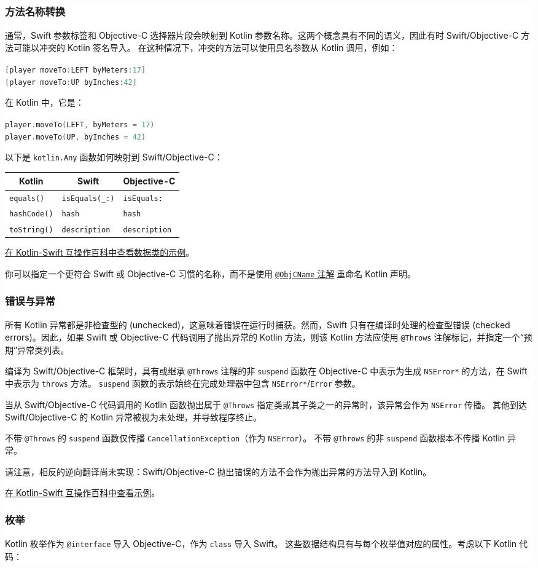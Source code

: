 ### 方法名称转换

通常，Swift 参数标签和 Objective-C 选择器片段会映射到 Kotlin 参数名称。这两个概念具有不同的语义，因此有时 Swift/Objective-C 方法可能以冲突的 Kotlin 签名导入。
在这种情况下，冲突的方法可以使用具名参数从 Kotlin 调用，例如：

```swift
[player moveTo:LEFT byMeters:17]
[player moveTo:UP byInches:42]
```

在 Kotlin 中，它是：

```kotlin
player.moveTo(LEFT, byMeters = 17)
player.moveTo(UP, byInches = 42)
```

以下是 `kotlin.Any` 函数如何映射到 Swift/Objective-C：

| Kotlin       | Swift          | Objective-C   |
|--------------|----------------|---------------|
| `equals()`   | `isEquals(_:)` | `isEquals:`   |
| `hashCode()` | `hash`         | `hash`        |
| `toString()` | `description`  | `description` |

[在 Kotlin-Swift 互操作百科中查看数据类的示例](https://github.com/kotlin-hands-on/kotlin-swift-interopedia/blob/main/docs/classesandinterfaces/Data%20classes.md)。

你可以指定一个更符合 Swift 或 Objective-C 习惯的名称，而不是使用 [`@ObjCName` 注解](#change-declaration-names) 重命名 Kotlin 声明。

### 错误与异常

所有 Kotlin 异常都是非检查型的 (unchecked)，这意味着错误在运行时捕获。然而，Swift 只有在编译时处理的检查型错误 (checked errors)。因此，如果 Swift 或 Objective-C 代码调用了抛出异常的 Kotlin 方法，则该 Kotlin 方法应使用 `@Throws` 注解标记，并指定一个“预期”异常类列表。

编译为 Swift/Objective-C 框架时，具有或继承 `@Throws` 注解的非 `suspend` 函数在 Objective-C 中表示为生成 `NSError*` 的方法，在 Swift 中表示为 `throws` 方法。
`suspend` 函数的表示始终在完成处理器中包含 `NSError*`/`Error` 参数。

当从 Swift/Objective-C 代码调用的 Kotlin 函数抛出属于 `@Throws` 指定类或其子类之一的异常时，该异常会作为 `NSError` 传播。
其他到达 Swift/Objective-C 的 Kotlin 异常被视为未处理，并导致程序终止。

不带 `@Throws` 的 `suspend` 函数仅传播 `CancellationException`（作为 `NSError`）。
不带 `@Throws` 的非 `suspend` 函数根本不传播 Kotlin 异常。

请注意，相反的逆向翻译尚未实现：Swift/Objective-C 抛出错误的方法不会作为抛出异常的方法导入到 Kotlin。

[在 Kotlin-Swift 互操作百科中查看示例](https://github.com/kotlin-hands-on/kotlin-swift-interopedia/blob/main/docs/overview/Exceptions.md)。

### 枚举

Kotlin 枚举作为 `@interface` 导入 Objective-C，作为 `class` 导入 Swift。
这些数据结构具有与每个枚举值对应的属性。考虑以下 Kotlin 代码：


[//]: # (title: 与 Swift/Objective-C 的互操作性)